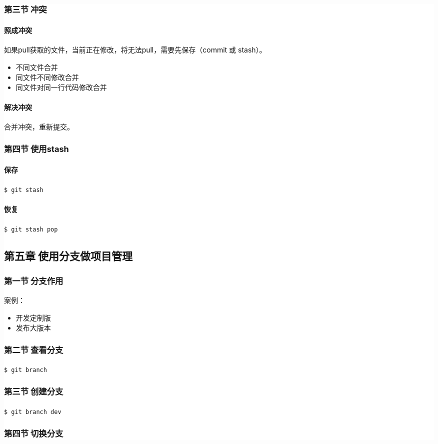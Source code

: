 

### 第三节 冲突

#### 照成冲突

如果pull获取的文件，当前正在修改，将无法pull，需要先保存（commit 或 stash）。 

- 不同文件合并
- 同文件不同修改合并
- 同文件对同一行代码修改合并

#### 解决冲突

合并冲突，重新提交。



### 第四节 使用stash

#### 保存

```shell
$ git stash
```

#### 恢复

```shell
$ git stash pop
```



## 第五章 使用分支做项目管理

### 第一节 分支作用

案例：

- 开发定制版
- 发布大版本

### 第二节 查看分支

```shell
$ git branch
```

### 第三节 创建分支

```shell
$ git branch dev
```

### 第四节 切换分支 
